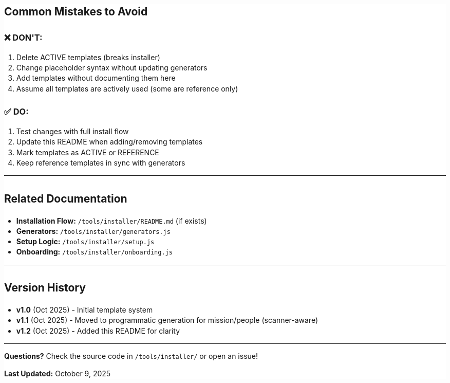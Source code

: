 
## Common Mistakes to Avoid

### ❌ DON'T:
1. Delete ACTIVE templates (breaks installer)
2. Change placeholder syntax without updating generators
3. Add templates without documenting them here
4. Assume all templates are actively used (some are reference only)

### ✅ DO:
1. Test changes with full install flow
2. Update this README when adding/removing templates
3. Mark templates as ACTIVE or REFERENCE
4. Keep reference templates in sync with generators

---

## Related Documentation

- **Installation Flow:** `/tools/installer/README.md` (if exists)
- **Generators:** `/tools/installer/generators.js`
- **Setup Logic:** `/tools/installer/setup.js`
- **Onboarding:** `/tools/installer/onboarding.js`

---

## Version History

- **v1.0** (Oct 2025) - Initial template system
- **v1.1** (Oct 2025) - Moved to programmatic generation for mission/people (scanner-aware)
- **v1.2** (Oct 2025) - Added this README for clarity

---

**Questions?** Check the source code in `/tools/installer/` or open an issue!

**Last Updated:** October 9, 2025

